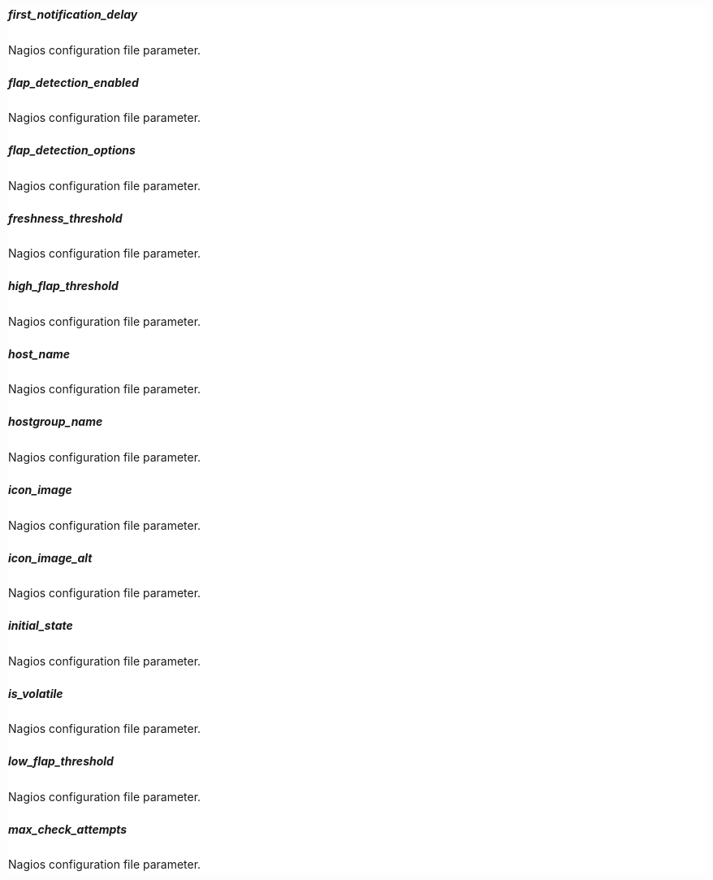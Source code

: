 
##### first_notification_delay

<p>Nagios configuration file parameter.</p>


##### flap_detection_enabled

<p>Nagios configuration file parameter.</p>


##### flap_detection_options

<p>Nagios configuration file parameter.</p>


##### freshness_threshold

<p>Nagios configuration file parameter.</p>


##### high_flap_threshold

<p>Nagios configuration file parameter.</p>


##### host_name

<p>Nagios configuration file parameter.</p>


##### hostgroup_name

<p>Nagios configuration file parameter.</p>


##### icon_image

<p>Nagios configuration file parameter.</p>


##### icon_image_alt

<p>Nagios configuration file parameter.</p>


##### initial_state

<p>Nagios configuration file parameter.</p>


##### is_volatile

<p>Nagios configuration file parameter.</p>


##### low_flap_threshold

<p>Nagios configuration file parameter.</p>


##### max_check_attempts

<p>Nagios configuration file parameter.</p>
